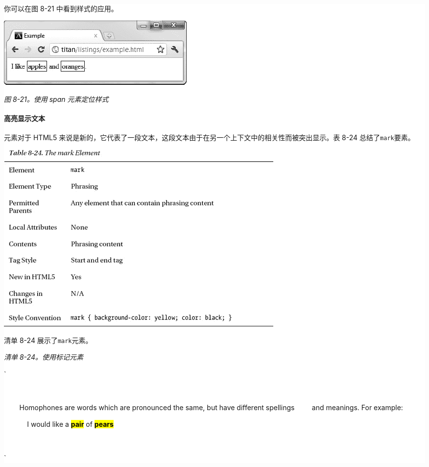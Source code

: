 你可以在图 8-21 中看到样式的应用。

![Image](img/0821.jpg)

*图 8-21。使用 span 元素定位样式*

#### 高亮显示文本

元素对于 HTML5 来说是新的，它代表了一段文本，这段文本由于在另一个上下文中的相关性而被突出显示。表 8-24 总结了`mark`要素。

![Image](img/t0824.jpg)

清单 8-24 展示了`mark`元素。

*清单 8-24。使用标记元素*

`<!DOCTYPE HTML>
<html>
    <head>
        <title>Example</title>
        <meta name="author" content="Adam Freeman"/>
        <meta name="description" content="A simple example"/>
        <link rel="shortcut icon" href="favicon.ico" type="image/x-icon" />
    </head>
    <body>

        Homophones are words which are pronounced the same, but have different spellings
        and meanings. For example:
        <p>
            I would like a **<mark>pair</mark>** of **<mark>pears</mark>**
        </p>
    </body>
</html>`
